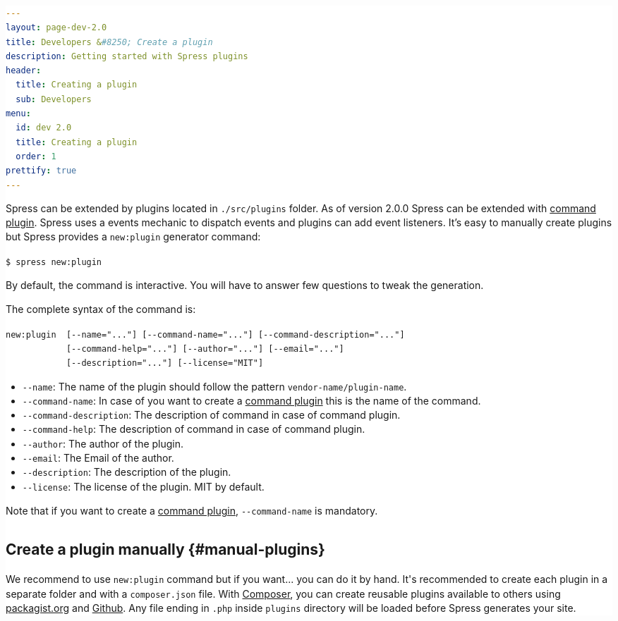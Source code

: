 ```yaml
---
layout: page-dev-2.0
title: Developers &#8250; Create a plugin
description: Getting started with Spress plugins
header:
  title: Creating a plugin
  sub: Developers
menu:
  id: dev 2.0
  title: Creating a plugin
  order: 1
prettify: true
---
```

Spress can be extended by plugins located in `./src/plugins` folder.
As of version 2.0.0 Spress can be extended with [command plugin](#command-plugin).
Spress uses a events mechanic to dispatch events and plugins can add event listeners.
It’s easy to manually create plugins but Spress provides a `new:plugin` generator command:

```
$ spress new:plugin
```

By default, the command is interactive. You will have to answer few questions
to tweak the generation.

The complete syntax of the command is:

```
new:plugin  [--name="..."] [--command-name="..."] [--command-description="..."]
            [--command-help="..."] [--author="..."] [--email="..."]
            [--description="..."] [--license="MIT"]
```

* `--name`: The name of the plugin should follow the pattern `vendor-name/plugin-name`.
* `--command-name`: In case of you want to create a [command plugin](#command-plugin) this is the name of the command.
* `--command-description`: The description of command in case of command plugin.
* `--command-help`: The description of command in case of command plugin.
* `--author`: The author of the plugin.
* `--email`: The Email of the author.
* `--description`: The description of the plugin.
* `--license`: The license of the plugin. MIT by default.

Note that if you want to create a [command plugin](#command-plugin), `--command-name` is mandatory.

## Create a plugin manually {#manual-plugins}

We recommend to use `new:plugin` command but if you want... you can do it by hand.
It's recommended to create each plugin in a separate folder and with a
`composer.json` file. With [Composer](https://getcomposer.org), you can create reusable plugins available to
others using [packagist.org](https://packagist.org/) and [Github](https://github.com/).
Any file ending in `.php` inside `plugins` directory will be loaded before Spress
generates your site.
